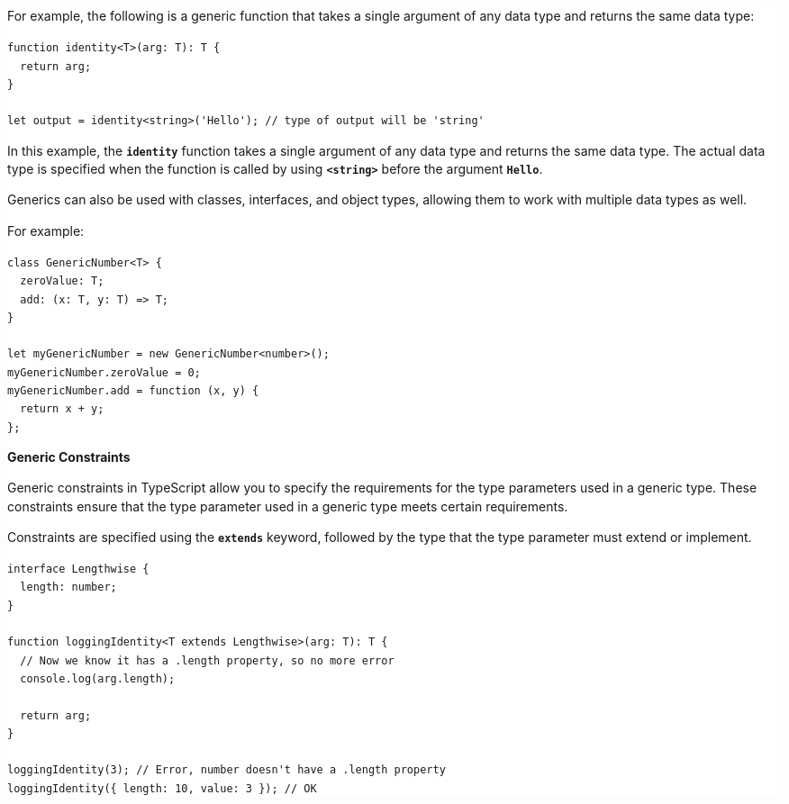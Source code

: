 For example, the following is a generic function that takes a single argument of any data type and returns the same data type:

```tsx
function identity<T>(arg: T): T {
  return arg;
}

let output = identity<string>('Hello'); // type of output will be 'string'
```

In this example, the **`identity`** function takes a single argument of any data type and returns the same data type. The actual data type is specified when the function is called by using **`<string>`** before the argument **`Hello`**.

Generics can also be used with classes, interfaces, and object types, allowing them to work with multiple data types as well.

For example:

```tsx
class GenericNumber<T> {
  zeroValue: T;
  add: (x: T, y: T) => T;
}

let myGenericNumber = new GenericNumber<number>();
myGenericNumber.zeroValue = 0;
myGenericNumber.add = function (x, y) {
  return x + y;
};
```

**Generic Constraints**

Generic constraints in TypeScript allow you to specify the requirements for the type parameters used in a generic type. These constraints ensure that the type parameter used in a generic type meets certain requirements.

Constraints are specified using the **`extends`** keyword, followed by the type that the type parameter must extend or implement.

```tsx
interface Lengthwise {
  length: number;
}

function loggingIdentity<T extends Lengthwise>(arg: T): T {
  // Now we know it has a .length property, so no more error
  console.log(arg.length);

  return arg;
}

loggingIdentity(3); // Error, number doesn't have a .length property
loggingIdentity({ length: 10, value: 3 }); // OK
```
